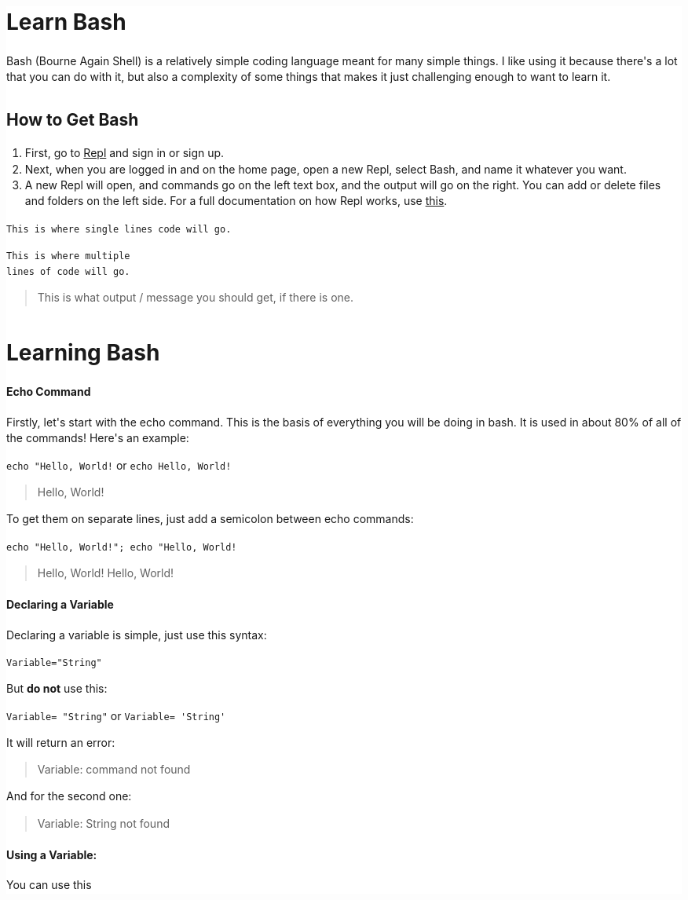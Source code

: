 # Learn Bash
Bash (Bourne Again Shell) is a relatively simple coding language meant for many simple things. I like using it because there's a lot that you can do with it, but also a complexity of some things that makes it just challenging enough to want to learn it.

## How to Get Bash
 1. First, go to [Repl](https://replit.com/~) and sign in or sign up.
 2. Next, when you are logged in and on the home page, open a new Repl, select Bash, and name it whatever you want.
 3. A new Repl will open, and commands go on the left text box, and the output will go on the right. You can add or delete files and folders on the left side. For a full documentation on how Repl works, use [this](https://docs.replit.com/).
 
 `This is where single lines code will go.`
 
	This is where multiple
	lines of code will go.
 
> This is what output / message you should get, if there is one.

# Learning Bash
#### Echo Command
Firstly, let's start with the echo command. This is the basis of everything you will be doing in bash. It is used in about 80% of all of the commands! Here's an example:

`echo "Hello, World!` or `echo Hello, World!`
> Hello, World!

To get them on separate lines, just add a semicolon between echo commands:

`echo "Hello, World!"; echo "Hello, World!`

>Hello, World!
>Hello, World!

#### Declaring a Variable
Declaring a variable is simple, just use this syntax:

`Variable="String"`

But **do not** use this:

`Variable= "String"` or `Variable= 'String'`

It will return an error:

>Variable: command not found

And for the second one:
>Variable: String not found

#### Using a Variable:
You can use this
